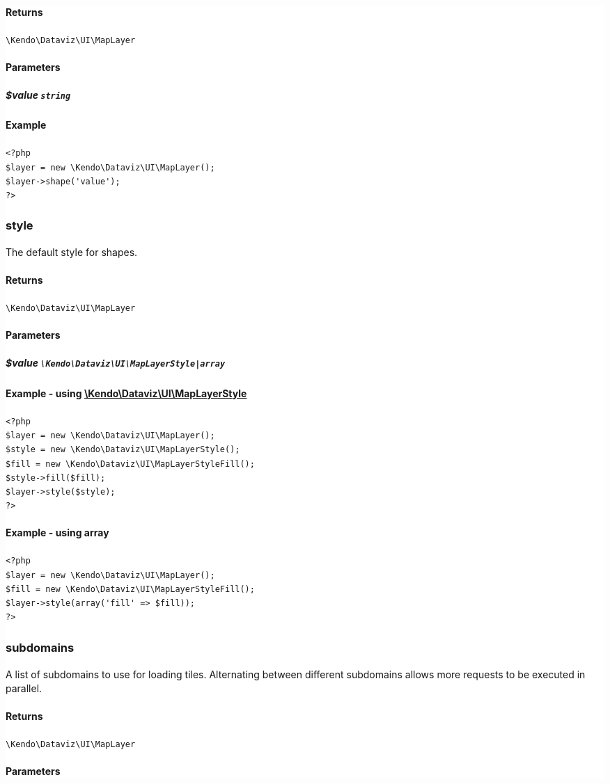 #### Returns
`\Kendo\Dataviz\UI\MapLayer`

#### Parameters

##### $value `string`



#### Example 
    <?php
    $layer = new \Kendo\Dataviz\UI\MapLayer();
    $layer->shape('value');
    ?>

### style

The default style for shapes.

#### Returns
`\Kendo\Dataviz\UI\MapLayer`

#### Parameters

##### $value `\Kendo\Dataviz\UI\MapLayerStyle|array`


#### Example - using [\Kendo\Dataviz\UI\MapLayerStyle](/kendo-ui/api/wrappers/php/Kendo/Dataviz/UI/MapLayerStyle)
    <?php
    $layer = new \Kendo\Dataviz\UI\MapLayer();
    $style = new \Kendo\Dataviz\UI\MapLayerStyle();
    $fill = new \Kendo\Dataviz\UI\MapLayerStyleFill();
    $style->fill($fill);
    $layer->style($style);
    ?>

#### Example - using array

    <?php
    $layer = new \Kendo\Dataviz\UI\MapLayer();
    $fill = new \Kendo\Dataviz\UI\MapLayerStyleFill();
    $layer->style(array('fill' => $fill));
    ?>

### subdomains
A list of subdomains to use for loading tiles.
Alternating between different subdomains allows more requests to be executed in parallel.

#### Returns
`\Kendo\Dataviz\UI\MapLayer`

#### Parameters
